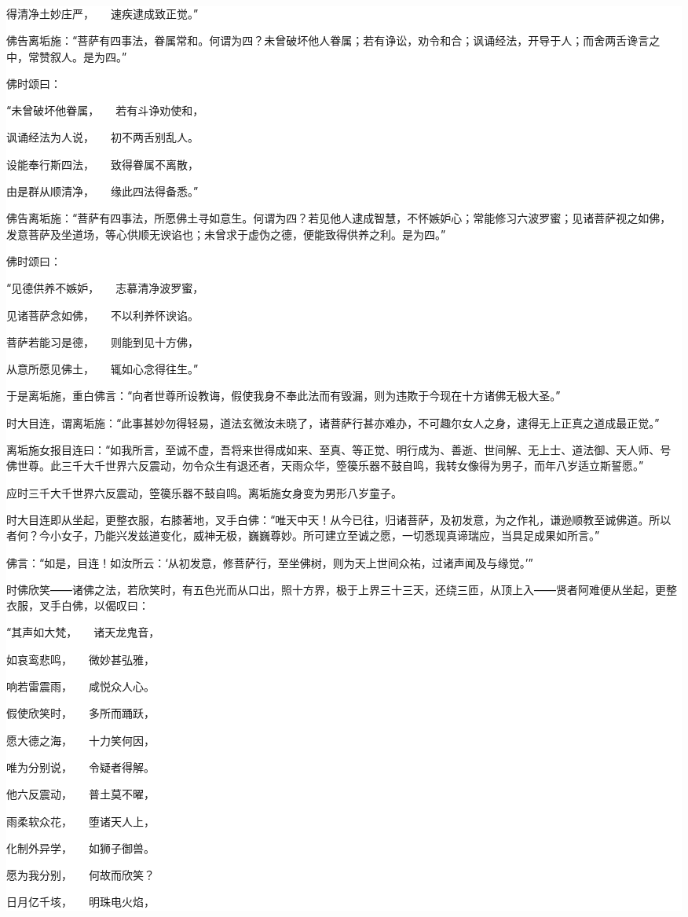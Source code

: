 得清净土妙庄严，　　速疾逮成致正觉。”  

佛告离垢施：“菩萨有四事法，眷属常和。何谓为四？未曾破坏他人眷属；若有诤讼，劝令和合；讽诵经法，开导于人；而舍两舌谗言之中，常赞叙人。是为四。”  

佛时颂曰：  

“未曾破坏他眷属，　　若有斗诤劝使和，  

讽诵经法为人说，　　初不两舌别乱人。  

设能奉行斯四法，　　致得眷属不离散，  

由是群从顺清净，　　缘此四法得备悉。”  

佛告离垢施：“菩萨有四事法，所愿佛土寻如意生。何谓为四？若见他人逮成智慧，不怀嫉妒心；常能修习六波罗蜜；见诸菩萨视之如佛，发意菩萨及坐道场，等心供顺无谀谄也；未曾求于虚伪之德，便能致得供养之利。是为四。”  

佛时颂曰：  

“见德供养不嫉妒，　　志慕清净波罗蜜，  

见诸菩萨念如佛，　　不以利养怀谀谄。  

菩萨若能习是德，　　则能到见十方佛，  

从意所愿见佛土，　　辄如心念得往生。”  

于是离垢施，重白佛言：“向者世尊所设教诲，假使我身不奉此法而有毁漏，则为违欺于今现在十方诸佛无极大圣。”  

时大目连，谓离垢施：“此事甚妙勿得轻易，道法玄微汝未晓了，诸菩萨行甚亦难办，不可趣尔女人之身，逮得无上正真之道成最正觉。”  

离垢施女报目连曰：“如我所言，至诚不虚，吾将来世得成如来、至真、等正觉、明行成为、善逝、世间解、无上士、道法御、天人师、号佛世尊。此三千大千世界六反震动，勿令众生有退还者，天雨众华，箜篌乐器不鼓自鸣，我转女像得为男子，而年八岁适立斯誓愿。”  

应时三千大千世界六反震动，箜篌乐器不鼓自鸣。离垢施女身变为男形八岁童子。  

时大目连即从坐起，更整衣服，右膝著地，叉手白佛：“唯天中天！从今已往，归诸菩萨，及初发意，为之作礼，谦逊顺教至诚佛道。所以者何？今小女子，乃能兴发兹道变化，威神无极，巍巍尊妙。所可建立至诚之愿，一切悉现真谛瑞应，当具足成果如所言。”  

佛言：“如是，目连！如汝所云：‘从初发意，修菩萨行，至坐佛树，则为天上世间众祐，过诸声闻及与缘觉。’”  

时佛欣笑——诸佛之法，若欣笑时，有五色光而从口出，照十方界，极于上界三十三天，还绕三匝，从顶上入——贤者阿难便从坐起，更整衣服，叉手白佛，以偈叹曰：  

“其声如大梵，　　诸天龙鬼音，  

如哀鸾悲鸣，　　微妙甚弘雅，  

响若雷震雨，　　咸悦众人心。  

假使欣笑时，　　多所而踊跃，  

愿大德之海，　　十力笑何因，  

唯为分别说，　　令疑者得解。  

他六反震动，　　普土莫不曜，  

雨柔软众花，　　堕诸天人上，  

化制外异学，　　如狮子御兽。  

愿为我分别，　　何故而欣笑？  

日月亿千垓，　　明珠电火焰，  
